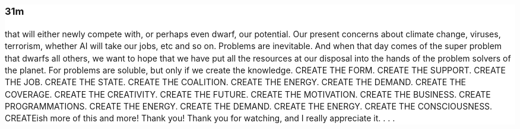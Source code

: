 ### 31m

that will either newly compete with, or perhaps even dwarf, our potential. Our present concerns about climate change, viruses, terrorism, whether AI will take our jobs, etc and so on. Problems are inevitable. And when that day comes of the super problem that dwarfs all others, we want to hope that we have put all the resources at our disposal into the hands of the problem solvers of the planet. For problems are soluble, but only if we create the knowledge. CREATE THE FORM. CREATE THE SUPPORT. CREATE THE JOB. CREATE THE STATE. CREATE THE COALITION. CREATE THE ENERGY. CREATE THE DEMAND. CREATE THE COVERAGE. CREATE THE CREATIVITY. CREATE THE FUTURE. CREATE THE MOTIVATION. CREATE THE BUSINESS. CREATE PROGRAMMATIONS. CREATE THE ENERGY. CREATE THE DEMAND. CREATE THE ENERGY. CREATE THE CONSCIOUSNESS. CREATEish more of this and more! Thank you! Thank you for watching, and I really appreciate it. . . .


